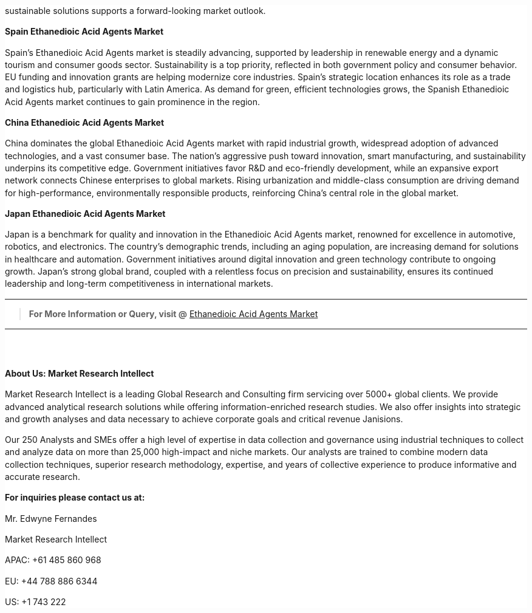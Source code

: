 sustainable solutions supports a forward-looking market outlook.</p><p class="" data-start="4424" data-end="4975"><strong data-start="4424" data-end="4445">Spain Ethanedioic Acid Agents Market</strong></p><p class="" data-start="4424" data-end="4975">Spain&rsquo;s Ethanedioic Acid Agents market is steadily advancing, supported by leadership in renewable energy and a dynamic tourism and consumer goods sector. Sustainability is a top priority, reflected in both government policy and consumer behavior. EU funding and innovation grants are helping modernize core industries. Spain&rsquo;s strategic location enhances its role as a trade and logistics hub, particularly with Latin America. As demand for green, efficient technologies grows, the Spanish Ethanedioic Acid Agents market continues to gain prominence in the region.</p><p class="" data-start="4977" data-end="5589"><strong data-start="4977" data-end="4998">China Ethanedioic Acid Agents Market</strong></p><p class="" data-start="4977" data-end="5589">China dominates the global Ethanedioic Acid Agents market with rapid industrial growth, widespread adoption of advanced technologies, and a vast consumer base. The nation&rsquo;s aggressive push toward innovation, smart manufacturing, and sustainability underpins its competitive edge. Government initiatives favor R&amp;D and eco-friendly development, while an expansive export network connects Chinese enterprises to global markets. Rising urbanization and middle-class consumption are driving demand for high-performance, environmentally responsible products, reinforcing China&rsquo;s central role in the global market.</p><p class="" data-start="5591" data-end="6162"><strong data-start="5591" data-end="5612">Japan Ethanedioic Acid Agents Market</strong></p><p class="" data-start="5591" data-end="6162">Japan is a benchmark for quality and innovation in the Ethanedioic Acid Agents market, renowned for excellence in automotive, robotics, and electronics. The country&rsquo;s demographic trends, including an aging population, are increasing demand for solutions in healthcare and automation. Government initiatives around digital innovation and green technology contribute to ongoing growth. Japan&rsquo;s strong global brand, coupled with a relentless focus on precision and sustainability, ensures its continued leadership and long-term competitiveness in international markets.</p><hr /><blockquote><p><span class="font-[700]"><strong>For More Information or Query, visit&nbsp;@</strong>&nbsp;</span><span class="font-[700]"><a href="https://www.marketresearchintellect.com/product/global-ethanedioic-acid-agents-market/?utm_source=Linkedin&utm_medium=019" target="_blank" data-tracking-control-name="article-ssr-frontend-pulse_little-text-block" data-tracking-will-navigate="" data-test-link="">Ethanedioic Acid Agents Market</a></span></p></blockquote><hr /><h3>&nbsp;</h3><p><strong><span class="font-[700]">About Us: Market Research Intellect</span></strong></p><p><span class="">Market Research Intellect is a leading Global Research and Consulting firm servicing over 5000+ global clients. We provide advanced analytical research solutions while offering information-enriched research studies.&nbsp;</span>We also offer insights into strategic and growth analyses and data necessary to achieve corporate goals and critical revenue Janisions.</p><p><span class="">Our 250 Analysts and SMEs offer a high level of expertise in data collection and governance using industrial techniques to collect and analyze data on more than 25,000 high-impact and niche markets. Our analysts are trained to combine modern data collection techniques, superior research methodology, expertise, and years of collective experience to produce informative and accurate research.</span></p><p><strong>For inquiries please contact us at:</strong></p><p>Mr. Edwyne Fernandes</p><p>Market Research Intellect</p><p>APAC: +61 485 860 968</p><p>EU: +44 788 886 6344</p><p>US: +1 743 222